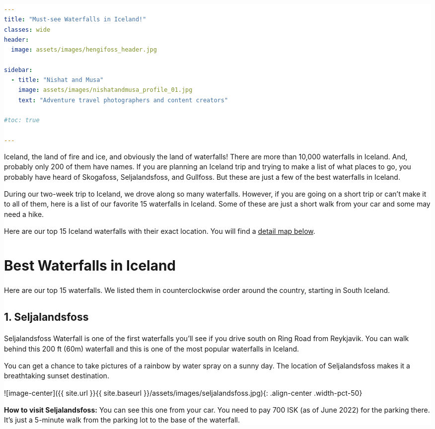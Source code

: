 ```yaml
---
title: "Must-see Waterfalls in Iceland!"
classes: wide
header:
  image: assets/images/hengifoss_header.jpg

sidebar:
  - title: "Nishat and Musa"
    image: assets/images/nishatandmusa_profile_01.jpg
    text: "Adventure travel photographers and content creators"

#toc: true

---
```



Iceland, the land of fire and ice, and obviously the land of waterfalls! There are more than 10,000 waterfalls in Iceland. And, probably only 200 of them have names. If you are planning an Iceland trip and trying to make a list of what places to go, you probably have heard of Skogafoss, Seljalandsfoss, and Gullfoss. But these are just a few of the best waterfalls in Iceland.

During our two-week trip to Iceland, we drove along so many waterfalls. However, if you are going on a short trip or can’t make it to all of them, here is a list of our favorite 15 waterfalls in Iceland. Some of these are just a short walk from your car and some may need a hike. 

Here are our top 15 Iceland waterfalls with their exact location. You will find a [detail map below](#best-waterfalls-in-iceland-on-a-map).


# Best Waterfalls in Iceland

Here are our top 15 waterfalls. We listed them in counterclockwise order around the country, starting in South Iceland.


## 1. Seljalandsfoss

Seljalandsfoss Waterfall is one of the first waterfalls you’ll see if you drive south on Ring Road from Reykjavik. You can walk behind this 200 ft (60m) waterfall and this is one of the most popular waterfalls in Iceland. 

You can get a chance to take pictures of a rainbow by water spray on a sunny day. The location of Seljalandsfoss makes it a breathtaking sunset destination.

![image-center]({{ site.url }}{{ site.baseurl }}/assets/images/seljalandsfoss.jpg){: .align-center .width-pct-50}


**How to visit Seljalandsfoss:** You can see this one from your car. You need to pay 700 ISK (as of June 2022) for the parking there. It’s just a 5-minute walk from the parking lot to the base of the waterfall.


